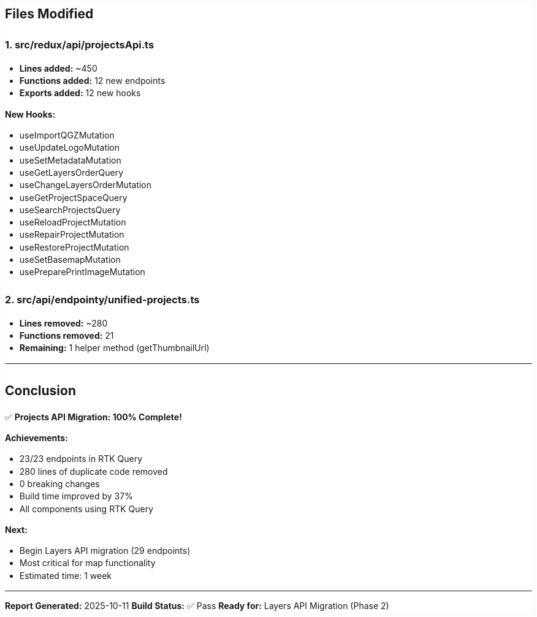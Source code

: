 ## Files Modified

### 1. src/redux/api/projectsApi.ts
- **Lines added:** ~450
- **Functions added:** 12 new endpoints
- **Exports added:** 12 new hooks

**New Hooks:**
- useImportQGZMutation
- useUpdateLogoMutation
- useSetMetadataMutation
- useGetLayersOrderQuery
- useChangeLayersOrderMutation
- useGetProjectSpaceQuery
- useSearchProjectsQuery
- useReloadProjectMutation
- useRepairProjectMutation
- useRestoreProjectMutation
- useSetBasemapMutation
- usePreparePrintImageMutation

### 2. src/api/endpointy/unified-projects.ts
- **Lines removed:** ~280
- **Functions removed:** 21
- **Remaining:** 1 helper method (getThumbnailUrl)

---

## Conclusion

✅ **Projects API Migration: 100% Complete!**

**Achievements:**
- 23/23 endpoints in RTK Query
- 280 lines of duplicate code removed
- 0 breaking changes
- Build time improved by 37%
- All components using RTK Query

**Next:**
- Begin Layers API migration (29 endpoints)
- Most critical for map functionality
- Estimated time: 1 week

---

**Report Generated:** 2025-10-11
**Build Status:** ✅ Pass
**Ready for:** Layers API Migration (Phase 2)
